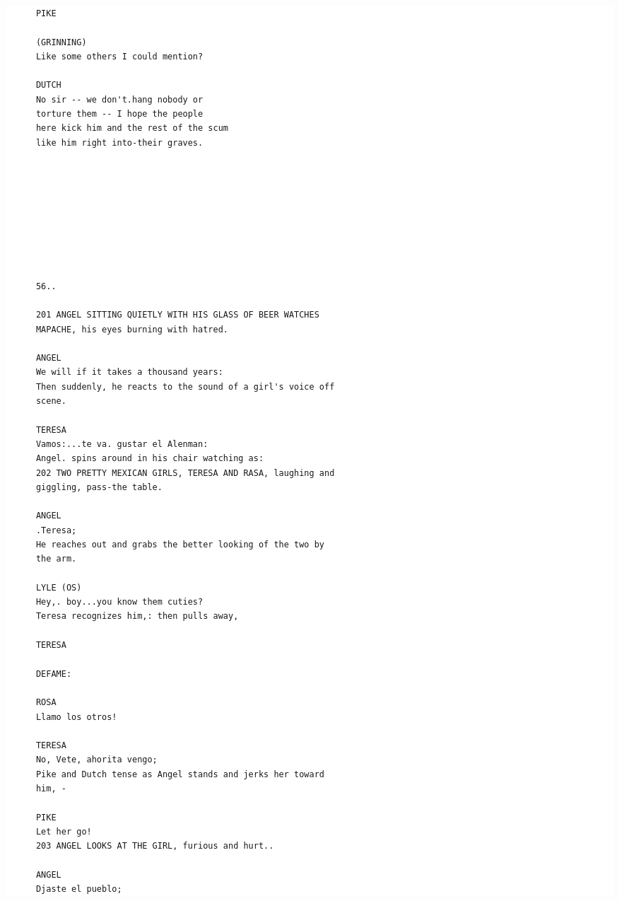           PIKE

          (GRINNING)
          Like some others I could mention?

          DUTCH
          No sir -- we don't.hang nobody or
          torture them -- I hope the people
          here kick him and the rest of the scum
          like him right into-their graves.

          

          

          

          

          56..

          201 ANGEL SITTING QUIETLY WITH HIS GLASS OF BEER WATCHES
          MAPACHE, his eyes burning with hatred.

          ANGEL
          We will if it takes a thousand years:
          Then suddenly, he reacts to the sound of a girl's voice off
          scene.

          TERESA
          Vamos:...te va. gustar el Alenman:
          Angel. spins around in his chair watching as:
          202 TWO PRETTY MEXICAN GIRLS, TERESA AND RASA, laughing and
          giggling, pass-the table.

          ANGEL
          .Teresa;
          He reaches out and grabs the better looking of the two by
          the arm.

          LYLE (OS)
          Hey,. boy...you know them cuties?
          Teresa recognizes him,: then pulls away,

          TERESA

          DEFAME:

          ROSA
          Llamo los otros!

          TERESA
          No, Vete, ahorita vengo;
          Pike and Dutch tense as Angel stands and jerks her toward
          him, -

          PIKE
          Let her go!
          203 ANGEL LOOKS AT THE GIRL, furious and hurt..

          ANGEL
          Djaste el pueblo;
